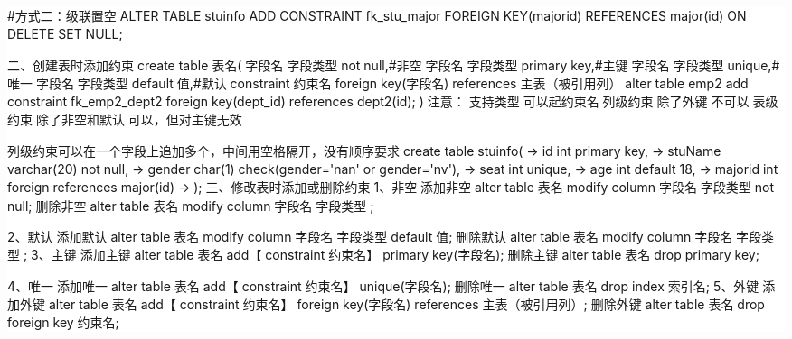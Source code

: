 \#方式二：级联置空
ALTER TABLE stuinfo ADD CONSTRAINT fk_stu_major FOREIGN KEY(majorid) REFERENCES major(id) ON DELETE SET NULL;

二、创建表时添加约束
create table 表名(
 字段名 字段类型 not null,#非空
 字段名 字段类型 primary key,#主键
 字段名 字段类型 unique,#唯一
 字段名 字段类型 default 值,#默认
 constraint 约束名 foreign key(字段名) references 主表（被引用列）
alter table emp2 add constraint fk_emp2_dept2 foreign key(dept_id) references dept2(id);
)
注意：
 支持类型 可以起约束名 
列级约束 除了外键 不可以
表级约束 除了非空和默认 可以，但对主键无效

列级约束可以在一个字段上追加多个，中间用空格隔开，没有顺序要求
create table stuinfo(
  -> id int primary key,
  -> stuName varchar(20) not null,
  -> gender char(1) check(gender='nan' or gender='nv'),
  -> seat int unique,
  -> age int default 18,
  -> majorid int foreign references major(id)
  -> );
三、修改表时添加或删除约束
1、非空
添加非空
alter table 表名 modify column 字段名 字段类型 not null;
删除非空
alter table 表名 modify column 字段名 字段类型 ;

2、默认
添加默认
alter table 表名 modify column 字段名 字段类型 default 值;
删除默认
alter table 表名 modify column 字段名 字段类型 ;
3、主键
添加主键
alter table 表名 add【 constraint 约束名】 primary key(字段名);
删除主键
alter table 表名 drop primary key;

4、唯一
添加唯一
alter table 表名 add【 constraint 约束名】 unique(字段名);
删除唯一
alter table 表名 drop index 索引名;
5、外键
添加外键
alter table 表名 add【 constraint 约束名】 foreign key(字段名) references 主表（被引用列）;
删除外键
alter table 表名 drop foreign key 约束名;
